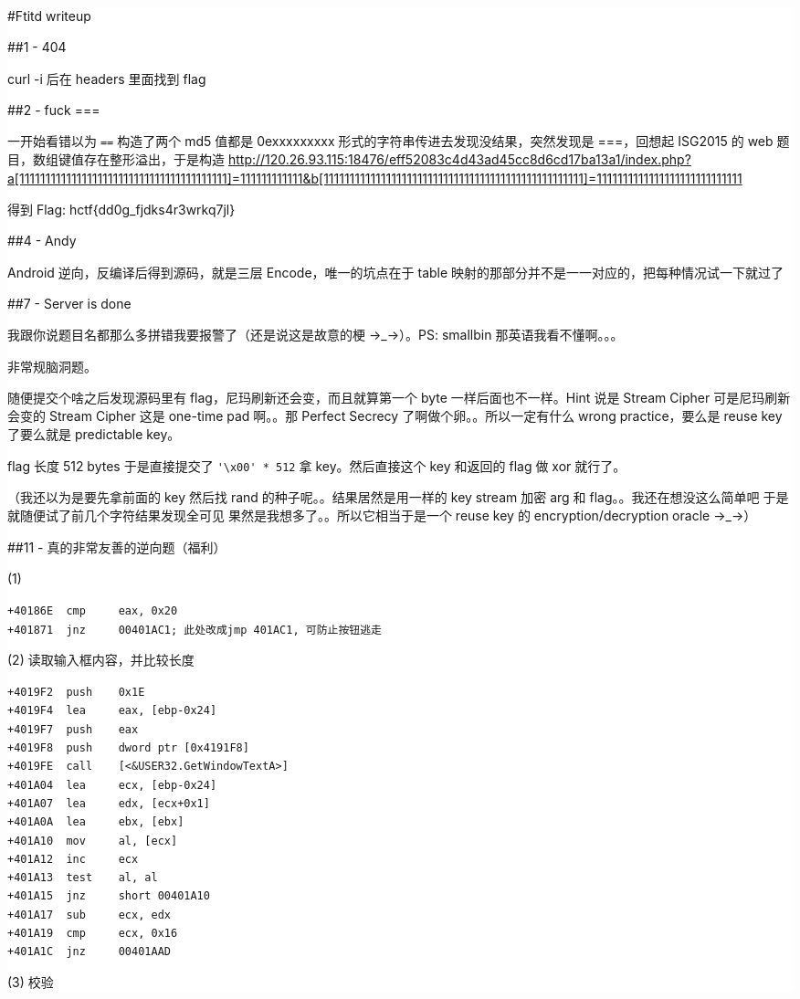 #Ftitd writeup

##1 - 404

curl -i 后在 headers 里面找到 flag

##2 - fuck ===

一开始看错以为 `==` 构造了两个 md5 值都是 0exxxxxxxxx 形式的字符串传进去发现没结果，突然发现是 ===，回想起 ISG2015 的 web 题目，数组键值存在整形溢出，于是构造 http://120.26.93.115:18476/eff52083c4d43ad45cc8d6cd17ba13a1/index.php?a[1111111111111111111111111111111111111111]=111111111111&b[11111111111111111111111111111111111111111111111111]=1111111111111111111111111111

得到 Flag: hctf{dd0g_fjdks4r3wrkq7jl}


##4 - Andy

Android 逆向，反编译后得到源码，就是三层 Encode，唯一的坑点在于 table 映射的那部分并不是一一对应的，把每种情况试一下就过了

##7 - Server is done

我跟你说题目名都那么多拼错我要报警了（还是说这是故意的梗 →_→）。PS: smallbin 那英语我看不懂啊。。。

非常规脑洞题。

随便提交个啥之后发现源码里有 flag，尼玛刷新还会变，而且就算第一个 byte 一样后面也不一样。Hint 说是 Stream Cipher 可是尼玛刷新会变的 Stream Cipher 这是 one-time pad 啊。。那 Perfect Secrecy 了啊做个卵。。所以一定有什么 wrong practice，要么是 reuse key 了要么就是 predictable key。

flag 长度 512 bytes 于是直接提交了 `'\x00' * 512` 拿 key。然后直接这个 key 和返回的 flag 做 xor 就行了。

（我还以为是要先拿前面的 key 然后找 rand 的种子呢。。结果居然是用一样的 key stream 加密 arg 和 flag。。我还在想没这么简单吧 于是就随便试了前几个字符结果发现全可见 果然是我想多了。。所以它相当于是一个 reuse key 的 encryption/decryption oracle →_→）

##11 - 真的非常友善的逆向题（福利）

(1)

```
+40186E  cmp     eax, 0x20
+401871  jnz     00401AC1; 此处改成jmp 401AC1, 可防止按钮逃走
```
(2) 读取输入框内容，并比较长度

```
+4019F2  push    0x1E
+4019F4  lea     eax, [ebp-0x24]
+4019F7  push    eax
+4019F8  push    dword ptr [0x4191F8]
+4019FE  call    [<&USER32.GetWindowTextA>]
+401A04  lea     ecx, [ebp-0x24]
+401A07  lea     edx, [ecx+0x1]
+401A0A  lea     ebx, [ebx]
+401A10  mov     al, [ecx]
+401A12  inc     ecx
+401A13  test    al, al
+401A15  jnz     short 00401A10
+401A17  sub     ecx, edx
+401A19  cmp     ecx, 0x16
+401A1C  jnz     00401AAD
```
(3) 校验

